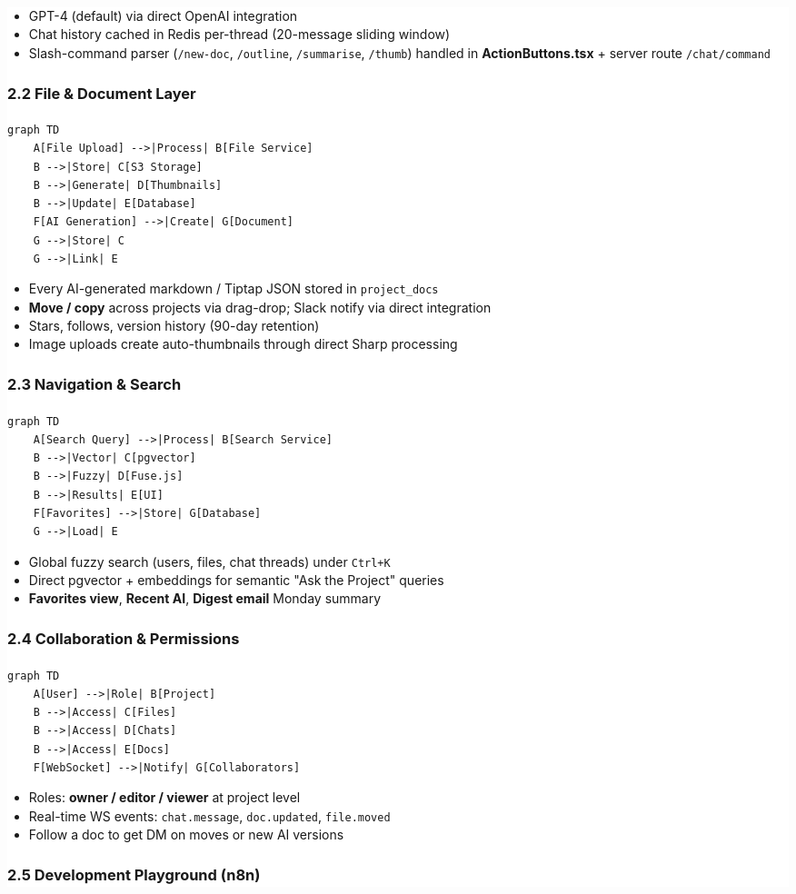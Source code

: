 * GPT-4 (default) via direct OpenAI integration
* Chat history cached in Redis per-thread (20-message sliding window)
* Slash-command parser (`/new-doc`, `/outline`, `/summarise`, `/thumb`) handled in **ActionButtons.tsx** + server route `/chat/command`

### 2.2 File & Document Layer

```mermaid
graph TD
    A[File Upload] -->|Process| B[File Service]
    B -->|Store| C[S3 Storage]
    B -->|Generate| D[Thumbnails]
    B -->|Update| E[Database]
    F[AI Generation] -->|Create| G[Document]
    G -->|Store| C
    G -->|Link| E
```

* Every AI-generated markdown / Tiptap JSON stored in `project_docs`
* **Move / copy** across projects via drag-drop; Slack notify via direct integration
* Stars, follows, version history (90-day retention)
* Image uploads create auto-thumbnails through direct Sharp processing

### 2.3 Navigation & Search

```mermaid
graph TD
    A[Search Query] -->|Process| B[Search Service]
    B -->|Vector| C[pgvector]
    B -->|Fuzzy| D[Fuse.js]
    B -->|Results| E[UI]
    F[Favorites] -->|Store| G[Database]
    G -->|Load| E
```

* Global fuzzy search (users, files, chat threads) under `Ctrl+K`
* Direct pgvector + embeddings for semantic "Ask the Project" queries
* **Favorites view**, **Recent AI**, **Digest email** Monday summary

### 2.4 Collaboration & Permissions

```mermaid
graph TD
    A[User] -->|Role| B[Project]
    B -->|Access| C[Files]
    B -->|Access| D[Chats]
    B -->|Access| E[Docs]
    F[WebSocket] -->|Notify| G[Collaborators]
```

* Roles: **owner / editor / viewer** at project level
* Real-time WS events: `chat.message`, `doc.updated`, `file.moved`
* Follow a doc to get DM on moves or new AI versions

### 2.5 Development Playground (n8n)
